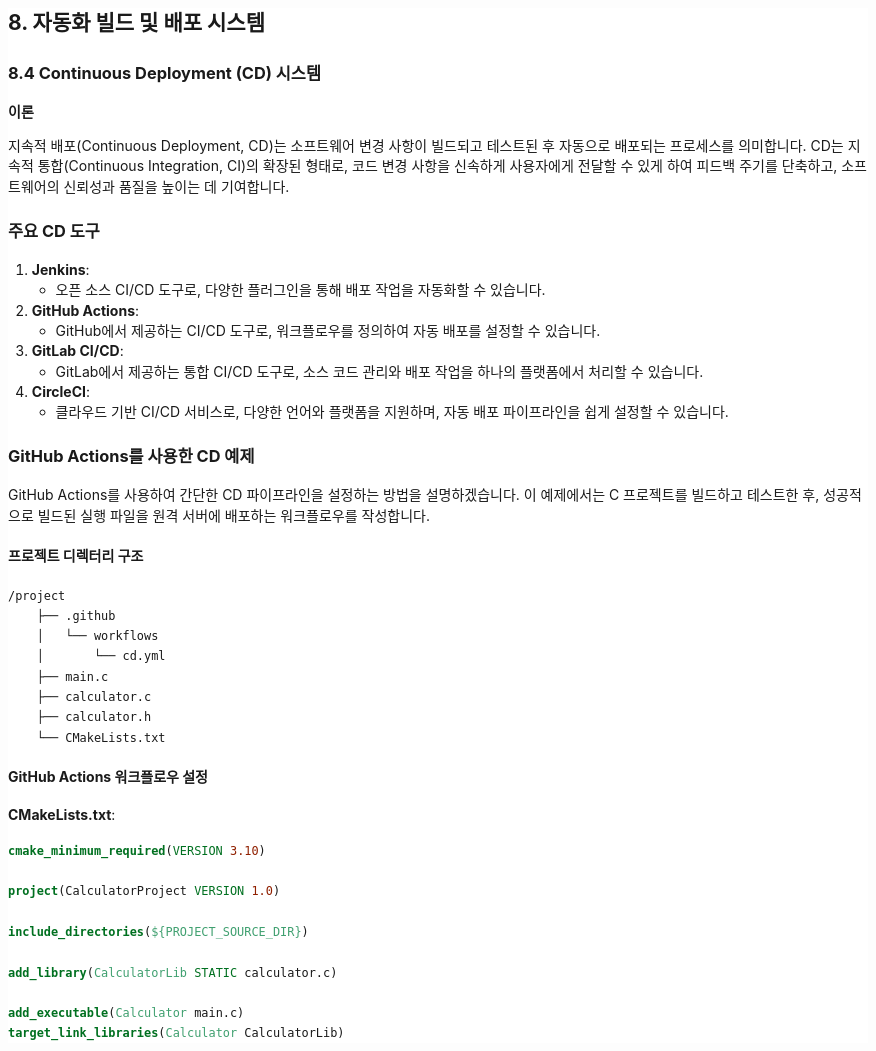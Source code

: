 ## 8. 자동화 빌드 및 배포 시스템

### 8.4 Continuous Deployment (CD) 시스템

**이론**

지속적 배포(Continuous Deployment, CD)는 소프트웨어 변경 사항이 빌드되고 테스트된 후 자동으로 배포되는 프로세스를 의미합니다. CD는 지속적 통합(Continuous Integration, CI)의 확장된 형태로, 코드 변경 사항을 신속하게 사용자에게 전달할 수 있게 하여 피드백 주기를 단축하고, 소프트웨어의 신뢰성과 품질을 높이는 데 기여합니다.

### 주요 CD 도구

1. **Jenkins**:
    - 오픈 소스 CI/CD 도구로, 다양한 플러그인을 통해 배포 작업을 자동화할 수 있습니다.
2. **GitHub Actions**:
    - GitHub에서 제공하는 CI/CD 도구로, 워크플로우를 정의하여 자동 배포를 설정할 수 있습니다.
3. **GitLab CI/CD**:
    - GitLab에서 제공하는 통합 CI/CD 도구로, 소스 코드 관리와 배포 작업을 하나의 플랫폼에서 처리할 수 있습니다.
4. **CircleCI**:
    - 클라우드 기반 CI/CD 서비스로, 다양한 언어와 플랫폼을 지원하며, 자동 배포 파이프라인을 쉽게 설정할 수 있습니다.

### GitHub Actions를 사용한 CD 예제

GitHub Actions를 사용하여 간단한 CD 파이프라인을 설정하는 방법을 설명하겠습니다. 이 예제에서는 C 프로젝트를 빌드하고 테스트한 후, 성공적으로 빌드된 실행 파일을 원격 서버에 배포하는 워크플로우를 작성합니다.

#### 프로젝트 디렉터리 구조

```
/project
    ├── .github
    │   └── workflows
    │       └── cd.yml
    ├── main.c
    ├── calculator.c
    ├── calculator.h
    └── CMakeLists.txt
```

#### GitHub Actions 워크플로우 설정

**CMakeLists.txt**:
```cmake
cmake_minimum_required(VERSION 3.10)

project(CalculatorProject VERSION 1.0)

include_directories(${PROJECT_SOURCE_DIR})

add_library(CalculatorLib STATIC calculator.c)

add_executable(Calculator main.c)
target_link_libraries(Calculator CalculatorLib)
```
